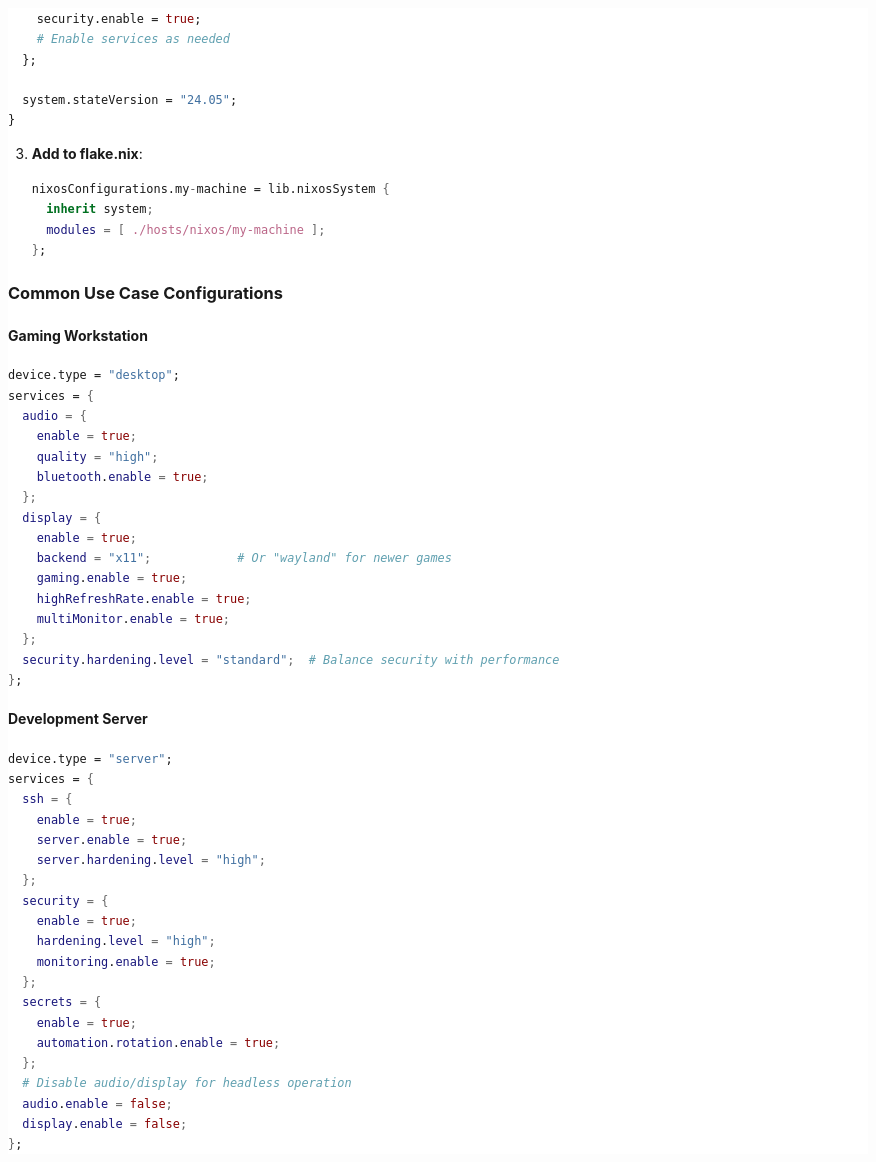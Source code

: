    ```nix
       security.enable = true;
       # Enable services as needed
     };

     system.stateVersion = "24.05";
   }
   ```

3. **Add to flake.nix**:
   ```nix
   nixosConfigurations.my-machine = lib.nixosSystem {
     inherit system;
     modules = [ ./hosts/nixos/my-machine ];
   };
   ```

### Common Use Case Configurations

#### Gaming Workstation
```nix
device.type = "desktop";
services = {
  audio = {
    enable = true;
    quality = "high";
    bluetooth.enable = true;
  };
  display = {
    enable = true;
    backend = "x11";            # Or "wayland" for newer games
    gaming.enable = true;
    highRefreshRate.enable = true;
    multiMonitor.enable = true;
  };
  security.hardening.level = "standard";  # Balance security with performance
};
```

#### Development Server
```nix
device.type = "server";
services = {
  ssh = {
    enable = true;
    server.enable = true;
    server.hardening.level = "high";
  };
  security = {
    enable = true;
    hardening.level = "high";
    monitoring.enable = true;
  };
  secrets = {
    enable = true;
    automation.rotation.enable = true;
  };
  # Disable audio/display for headless operation
  audio.enable = false;
  display.enable = false;
};
```
